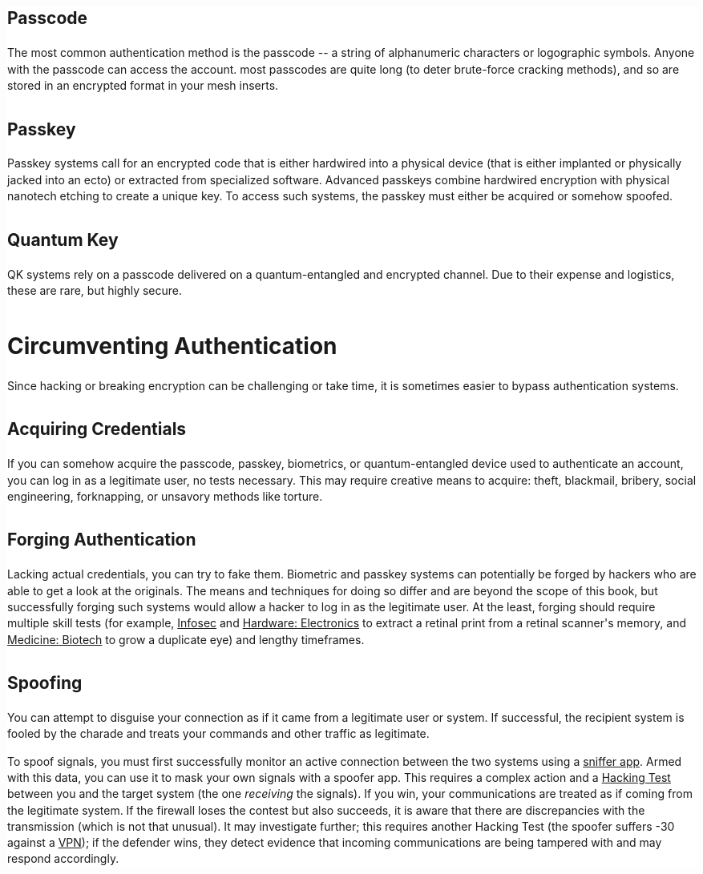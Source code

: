 ## Passcode
The most common authentication method is the passcode -- a string of alphanumeric characters or logographic symbols.  Anyone with the passcode can access the account.  most passcodes are quite long (to deter brute-force cracking methods), and so are stored in an encrypted format in your mesh inserts.

## Passkey
Passkey systems call for an encrypted code that is either hardwired into a physical device (that is either implanted or physically jacked into an ecto) or extracted from specialized software.  Advanced passkeys combine hardwired encryption with physical nanotech etching to create a unique key.  To access such systems, the passkey must either be acquired or somehow spoofed.

## Quantum Key
QK systems rely on a passcode delivered on a quantum-entangled and encrypted channel.  Due to their expense and logistics, these are rare, but highly secure.

# Circumventing Authentication
Since hacking or breaking encryption can be challenging or take time, it is sometimes easier to bypass authentication systems.

## Acquiring Credentials
If you can somehow acquire the passcode, passkey, biometrics, or quantum-entangled device used to authenticate an account, you can log in as a legitimate user, no tests necessary.  This may require creative means to acquire: theft, blackmail, bribery, social engineering, forknapping, or unsavory methods like torture.

## Forging Authentication
Lacking actual credentials, you can try to fake them.  Biometric and passkey systems can potentially be forged by hackers who are able to get a look at the originals.  The means and techniques for doing so differ and are beyond the scope of this book, but successfully forging such systems would allow a hacker to log in as the legitimate user.  At the least, forging should require multiple skill tests (for example, [Infosec](../../Skills.md#infosec) and [Hardware: Electronics](../../Skills.md#hardware-field) to extract a retinal print from a retinal scanner's memory, and [Medicine: Biotech](../../Skills.md#medicine-field) to grow a duplicate eye) and lengthy timeframes.

## Spoofing
You can attempt to disguise your connection as if it came from a legitimate user or system.  If successful, the recipient system is fooled by the charade and treats your commands and other traffic as legitimate.

To spoof signals, you must first successfully monitor an active connection between the two systems using a [sniffer app](../Devices.md#sniffing).  Armed with this data, you can use it to mask your own signals with a spoofer app.  This requires a complex action and a [Hacking Test](Hacking.md#hacking-test) between you and the target system (the one *receiving* the signals).  If you win, your communications are treated as if coming from the legitimate system.  If the firewall loses the contest but also succeeds, it is aware that there are discrepancies with the transmission (which is not that unusual).  It may investigate further; this requires another Hacking Test (the spoofer suffers -30 against a [VPN](../Mesh%20Introduction.md#vpns-virtual-private-networks)); if the defender wins, they detect evidence that incoming communications are being tampered with and may respond accordingly.
